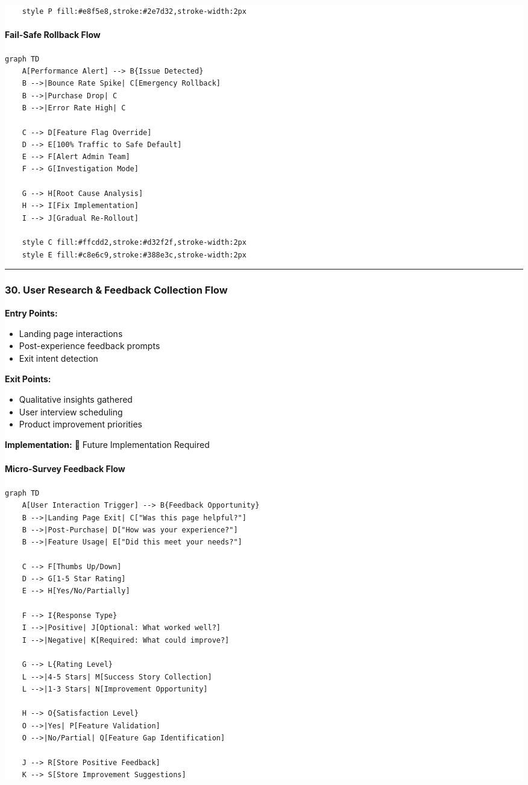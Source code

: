 ```mermaid
    style P fill:#e8f5e8,stroke:#2e7d32,stroke-width:2px
```

#### Fail-Safe Rollback Flow
```mermaid
graph TD
    A[Performance Alert] --> B{Issue Detected}
    B -->|Bounce Rate Spike| C[Emergency Rollback]
    B -->|Purchase Drop| C
    B -->|Error Rate High| C
    
    C --> D[Feature Flag Override]
    D --> E[100% Traffic to Safe Default]
    E --> F[Alert Admin Team]
    F --> G[Investigation Mode]
    
    G --> H[Root Cause Analysis]
    H --> I[Fix Implementation]
    I --> J[Gradual Re-Rollout]
    
    style C fill:#ffcdd2,stroke:#d32f2f,stroke-width:2px
    style E fill:#c8e6c9,stroke:#388e3c,stroke-width:2px
```

---

### 30. User Research & Feedback Collection Flow
**Entry Points:**
- Landing page interactions
- Post-experience feedback prompts
- Exit intent detection

**Exit Points:**
- Qualitative insights gathered
- User interview scheduling
- Product improvement priorities

**Implementation:** 🚧 Future Implementation Required

#### Micro-Survey Feedback Flow
```mermaid
graph TD
    A[User Interaction Trigger] --> B{Feedback Opportunity}
    B -->|Landing Page Exit| C["Was this page helpful?"]
    B -->|Post-Purchase| D["How was your experience?"]
    B -->|Feature Usage| E["Did this meet your needs?"]
    
    C --> F[Thumbs Up/Down]
    D --> G[1-5 Star Rating]
    E --> H[Yes/No/Partially]
    
    F --> I{Response Type}
    I -->|Positive| J[Optional: What worked well?]
    I -->|Negative| K[Required: What could improve?]
    
    G --> L{Rating Level}
    L -->|4-5 Stars| M[Success Story Collection]
    L -->|1-3 Stars| N[Improvement Opportunity]
    
    H --> O{Satisfaction Level}
    O -->|Yes| P[Feature Validation]
    O -->|No/Partial| Q[Feature Gap Identification]
    
    J --> R[Store Positive Feedback]
    K --> S[Store Improvement Suggestions]
```